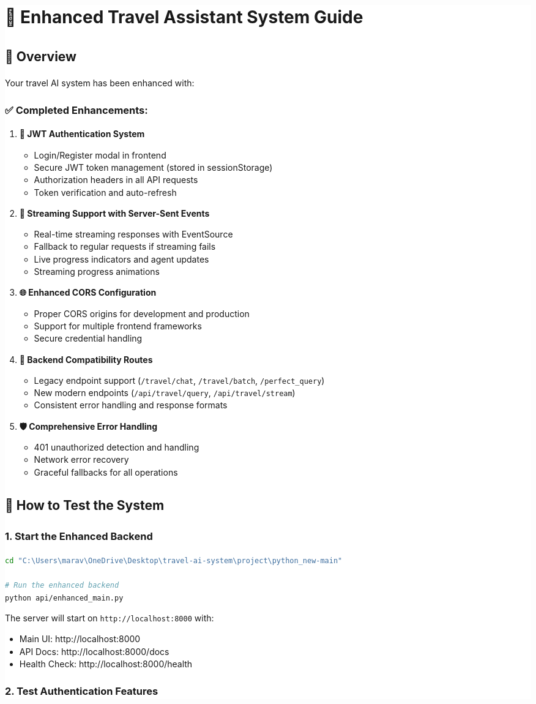 # 🚀 Enhanced Travel Assistant System Guide

## 🎯 Overview

Your travel AI system has been enhanced with:

### ✅ Completed Enhancements:

1. **🔐 JWT Authentication System**
   - Login/Register modal in frontend
   - Secure JWT token management (stored in sessionStorage)
   - Authorization headers in all API requests
   - Token verification and auto-refresh

2. **📡 Streaming Support with Server-Sent Events**
   - Real-time streaming responses with EventSource
   - Fallback to regular requests if streaming fails
   - Live progress indicators and agent updates
   - Streaming progress animations

3. **🌐 Enhanced CORS Configuration**
   - Proper CORS origins for development and production
   - Support for multiple frontend frameworks
   - Secure credential handling

4. **🔗 Backend Compatibility Routes**
   - Legacy endpoint support (`/travel/chat`, `/travel/batch`, `/perfect_query`)
   - New modern endpoints (`/api/travel/query`, `/api/travel/stream`)
   - Consistent error handling and response formats

5. **🛡️ Comprehensive Error Handling**
   - 401 unauthorized detection and handling
   - Network error recovery
   - Graceful fallbacks for all operations

## 🚀 How to Test the System

### 1. Start the Enhanced Backend

```bash
cd "C:\Users\marav\OneDrive\Desktop\travel-ai-system\project\python_new-main"

# Run the enhanced backend
python api/enhanced_main.py
```

The server will start on `http://localhost:8000` with:
- Main UI: http://localhost:8000
- API Docs: http://localhost:8000/docs
- Health Check: http://localhost:8000/health

### 2. Test Authentication Features
